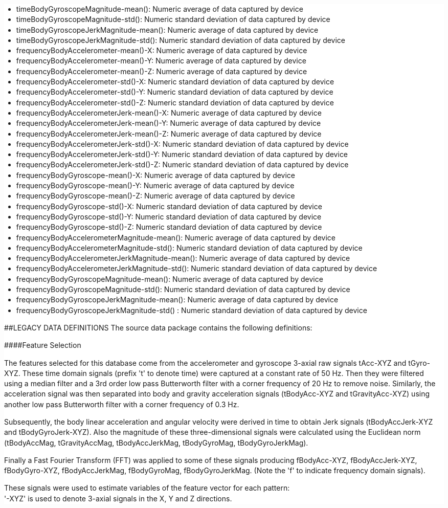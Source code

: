 * timeBodyGyroscopeMagnitude-mean(): Numeric average of data captured by device
* timeBodyGyroscopeMagnitude-std(): Numeric standard deviation of data captured by device
* timeBodyGyroscopeJerkMagnitude-mean(): Numeric average of data captured by device
* timeBodyGyroscopeJerkMagnitude-std(): Numeric standard deviation of data captured by device
* frequencyBodyAccelerometer-mean()-X: Numeric average of data captured by device
* frequencyBodyAccelerometer-mean()-Y: Numeric average of data captured by device
* frequencyBodyAccelerometer-mean()-Z: Numeric average of data captured by device
* frequencyBodyAccelerometer-std()-X: Numeric standard deviation of data captured by device
* frequencyBodyAccelerometer-std()-Y: Numeric standard deviation of data captured by device
* frequencyBodyAccelerometer-std()-Z: Numeric standard deviation of data captured by device
* frequencyBodyAccelerometerJerk-mean()-X: Numeric average of data captured by device
* frequencyBodyAccelerometerJerk-mean()-Y: Numeric average of data captured by device
* frequencyBodyAccelerometerJerk-mean()-Z: Numeric average of data captured by device
* frequencyBodyAccelerometerJerk-std()-X: Numeric standard deviation of data captured by device
* frequencyBodyAccelerometerJerk-std()-Y: Numeric standard deviation of data captured by device
* frequencyBodyAccelerometerJerk-std()-Z: Numeric standard deviation of data captured by device
* frequencyBodyGyroscope-mean()-X: Numeric average of data captured by device
* frequencyBodyGyroscope-mean()-Y: Numeric average of data captured by device
* frequencyBodyGyroscope-mean()-Z: Numeric average of data captured by device
* frequencyBodyGyroscope-std()-X: Numeric standard deviation of data captured by device
* frequencyBodyGyroscope-std()-Y: Numeric standard deviation of data captured by device
* frequencyBodyGyroscope-std()-Z: Numeric standard deviation of data captured by device
* frequencyBodyAccelerometerMagnitude-mean(): Numeric average of data captured by device
* frequencyBodyAccelerometerMagnitude-std(): Numeric standard deviation of data captured by device
* frequencyBodyAccelerometerJerkMagnitude-mean(): Numeric average of data captured by device
* frequencyBodyAccelerometerJerkMagnitude-std(): Numeric standard deviation of data captured by device
* frequencyBodyGyroscopeMagnitude-mean(): Numeric average of data captured by device
* frequencyBodyGyroscopeMagnitude-std(): Numeric standard deviation of data captured by device
* frequencyBodyGyroscopeJerkMagnitude-mean(): Numeric average of data captured by device
* frequencyBodyGyroscopeJerkMagnitude-std() : Numeric standard deviation of data captured by device

##LEGACY DATA DEFINITIONS
The source data package contains the following definitions:

####Feature Selection 

The features selected for this database come from the accelerometer and gyroscope 3-axial raw signals tAcc-XYZ and tGyro-XYZ. These time domain signals (prefix 't' to denote time) were captured at a constant rate of 50 Hz. Then they were filtered using a median filter and a 3rd order low pass Butterworth filter with a corner frequency of 20 Hz to remove noise. Similarly, the acceleration signal was then separated into body and gravity acceleration signals (tBodyAcc-XYZ and tGravityAcc-XYZ) using another low pass Butterworth filter with a corner frequency of 0.3 Hz. 

Subsequently, the body linear acceleration and angular velocity were derived in time to obtain Jerk signals (tBodyAccJerk-XYZ and tBodyGyroJerk-XYZ). Also the magnitude of these three-dimensional signals were calculated using the Euclidean norm (tBodyAccMag, tGravityAccMag, tBodyAccJerkMag, tBodyGyroMag, tBodyGyroJerkMag). 

Finally a Fast Fourier Transform (FFT) was applied to some of these signals producing fBodyAcc-XYZ, fBodyAccJerk-XYZ, fBodyGyro-XYZ, fBodyAccJerkMag, fBodyGyroMag, fBodyGyroJerkMag. (Note the 'f' to indicate frequency domain signals). 

These signals were used to estimate variables of the feature vector for each pattern:  
'-XYZ' is used to denote 3-axial signals in the X, Y and Z directions.
